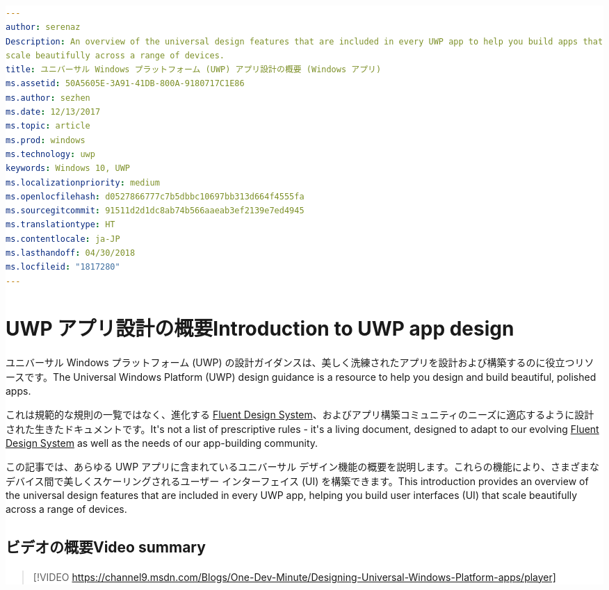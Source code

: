 ```yaml
---
author: serenaz
Description: An overview of the universal design features that are included in every UWP app to help you build apps that scale beautifully across a range of devices.
title: ユニバーサル Windows プラットフォーム (UWP) アプリ設計の概要 (Windows アプリ)
ms.assetid: 50A5605E-3A91-41DB-800A-9180717C1E86
ms.author: sezhen
ms.date: 12/13/2017
ms.topic: article
ms.prod: windows
ms.technology: uwp
keywords: Windows 10, UWP
ms.localizationpriority: medium
ms.openlocfilehash: d0527866777c7b5dbbc10697bb313d664f4555fa
ms.sourcegitcommit: 91511d2d1dc8ab74b566aaeab3ef2139e7ed4945
ms.translationtype: HT
ms.contentlocale: ja-JP
ms.lasthandoff: 04/30/2018
ms.locfileid: "1817280"
---
```

#  <a name="introduction-to-uwp-app-design"></a><span data-ttu-id="501e8-103">UWP アプリ設計の概要</span><span class="sxs-lookup"><span data-stu-id="501e8-103">Introduction to UWP app design</span></span>

<span data-ttu-id="501e8-104">ユニバーサル Windows プラットフォーム (UWP) の設計ガイダンスは、美しく洗練されたアプリを設計および構築するのに役立つリソースです。</span><span class="sxs-lookup"><span data-stu-id="501e8-104">The Universal Windows Platform (UWP) design guidance is a resource to help you design and build beautiful, polished apps.</span></span>

<span data-ttu-id="501e8-105">これは規範的な規則の一覧ではなく、進化する [Fluent Design System](../fluent-design-system/index.md)、およびアプリ構築コミュニティのニーズに適応するように設計された生きたドキュメントです。</span><span class="sxs-lookup"><span data-stu-id="501e8-105">It's not a list of prescriptive rules - it's a living document, designed to adapt to our evolving [Fluent Design System](../fluent-design-system/index.md) as well as the needs of our app-building community.</span></span>

<span data-ttu-id="501e8-106">この記事では、あらゆる UWP アプリに含まれているユニバーサル デザイン機能の概要を説明します。これらの機能により、さまざまなデバイス間で美しくスケーリングされるユーザー インターフェイス (UI) を構築できます。</span><span class="sxs-lookup"><span data-stu-id="501e8-106">This introduction provides an overview of the universal design features that are included in every UWP app, helping you build user interfaces (UI) that scale beautifully across a range of devices.</span></span>

## <a name="video-summary"></a><span data-ttu-id="501e8-107">ビデオの概要</span><span class="sxs-lookup"><span data-stu-id="501e8-107">Video summary</span></span>

> [!VIDEO https://channel9.msdn.com/Blogs/One-Dev-Minute/Designing-Universal-Windows-Platform-apps/player]

